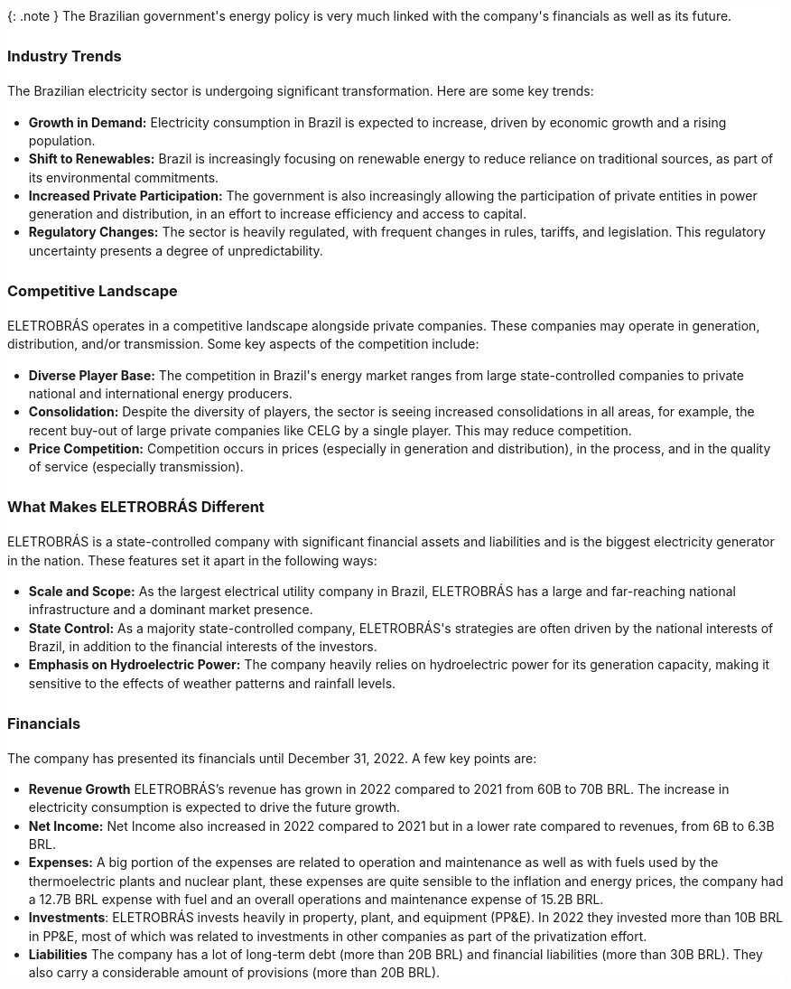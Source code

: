 {: .note }
The Brazilian government's energy policy is very much linked with the company's financials as well as its future.

### Industry Trends

The Brazilian electricity sector is undergoing significant transformation. Here are some key trends:
*   **Growth in Demand:** Electricity consumption in Brazil is expected to increase, driven by economic growth and a rising population.
*   **Shift to Renewables:** Brazil is increasingly focusing on renewable energy to reduce reliance on traditional sources, as part of its environmental commitments.
*   **Increased Private Participation:** The government is also increasingly allowing the participation of private entities in power generation and distribution, in an effort to increase efficiency and access to capital.
*   **Regulatory Changes:**  The sector is heavily regulated, with frequent changes in rules, tariffs, and legislation. This regulatory uncertainty presents a degree of unpredictability.

### Competitive Landscape
ELETROBRÁS operates in a competitive landscape alongside private companies. These companies may operate in generation, distribution, and/or transmission. Some key aspects of the competition include:

*   **Diverse Player Base:** The competition in Brazil's energy market ranges from large state-controlled companies to private national and international energy producers.
*   **Consolidation:** Despite the diversity of players, the sector is seeing increased consolidations in all areas, for example, the recent buy-out of large private companies like CELG by a single player. This may reduce competition.
*   **Price Competition:** Competition occurs in prices (especially in generation and distribution), in the process, and in the quality of service (especially transmission).

### What Makes ELETROBRÁS Different
ELETROBRÁS is a state-controlled company with significant financial assets and liabilities and is the biggest electricity generator in the nation. These features set it apart in the following ways:
*   **Scale and Scope:** As the largest electrical utility company in Brazil, ELETROBRÁS has a large and far-reaching national infrastructure and a dominant market presence.
*   **State Control:** As a majority state-controlled company, ELETROBRÁS's strategies are often driven by the national interests of Brazil, in addition to the financial interests of the investors.
*   **Emphasis on Hydroelectric Power:** The company heavily relies on hydroelectric power for its generation capacity, making it sensitive to the effects of weather patterns and rainfall levels.

### Financials
The company has presented its financials until December 31, 2022. A few key points are:

*   **Revenue Growth** ELETROBRÁS’s revenue has grown in 2022 compared to 2021 from 60B to 70B BRL. The increase in electricity consumption is expected to drive the future growth.
*   **Net Income:** Net Income also increased in 2022 compared to 2021 but in a lower rate compared to revenues, from 6B to 6.3B BRL.
*   **Expenses:** A big portion of the expenses are related to operation and maintenance as well as with fuels used by the thermoelectric plants and nuclear plant, these expenses are quite sensible to the inflation and energy prices, the company had a 12.7B BRL expense with fuel and an overall operations and maintenance expense of 15.2B BRL.
*   **Investments**: ELETROBRÁS invests heavily in property, plant, and equipment (PP&E).  In 2022 they invested more than 10B BRL in PP&E, most of which was related to investments in other companies as part of the privatization effort.
*   **Liabilities** The company has a lot of long-term debt (more than 20B BRL) and financial liabilities (more than 30B BRL). They also carry a considerable amount of provisions (more than 20B BRL).

